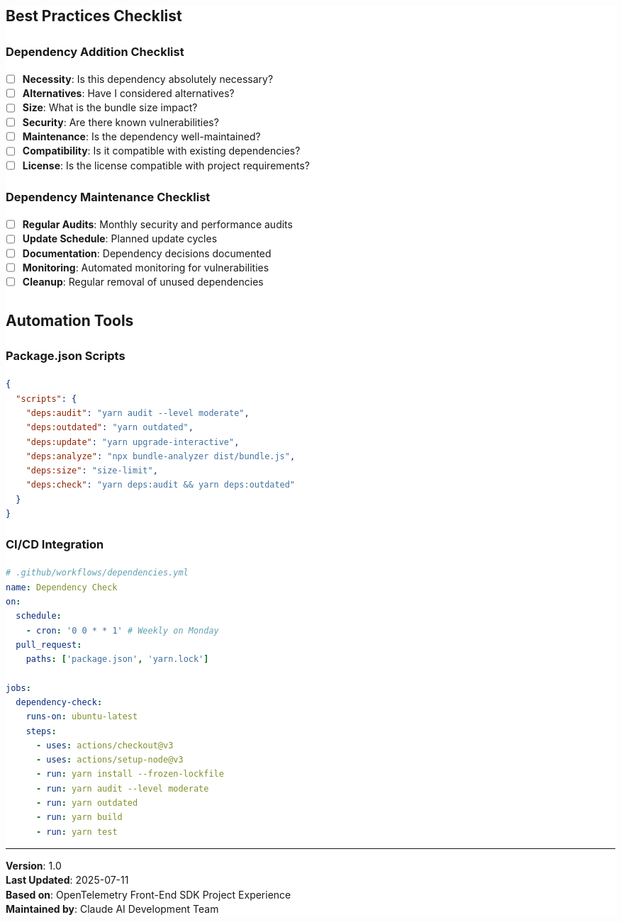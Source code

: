 ## Best Practices Checklist

### Dependency Addition Checklist
- [ ] **Necessity**: Is this dependency absolutely necessary?
- [ ] **Alternatives**: Have I considered alternatives?
- [ ] **Size**: What is the bundle size impact?
- [ ] **Security**: Are there known vulnerabilities?
- [ ] **Maintenance**: Is the dependency well-maintained?
- [ ] **Compatibility**: Is it compatible with existing dependencies?
- [ ] **License**: Is the license compatible with project requirements?

### Dependency Maintenance Checklist
- [ ] **Regular Audits**: Monthly security and performance audits
- [ ] **Update Schedule**: Planned update cycles
- [ ] **Documentation**: Dependency decisions documented
- [ ] **Monitoring**: Automated monitoring for vulnerabilities
- [ ] **Cleanup**: Regular removal of unused dependencies

## Automation Tools

### Package.json Scripts
```json
{
  "scripts": {
    "deps:audit": "yarn audit --level moderate",
    "deps:outdated": "yarn outdated",
    "deps:update": "yarn upgrade-interactive",
    "deps:analyze": "npx bundle-analyzer dist/bundle.js",
    "deps:size": "size-limit",
    "deps:check": "yarn deps:audit && yarn deps:outdated"
  }
}
```

### CI/CD Integration
```yaml
# .github/workflows/dependencies.yml
name: Dependency Check
on:
  schedule:
    - cron: '0 0 * * 1' # Weekly on Monday
  pull_request:
    paths: ['package.json', 'yarn.lock']

jobs:
  dependency-check:
    runs-on: ubuntu-latest
    steps:
      - uses: actions/checkout@v3
      - uses: actions/setup-node@v3
      - run: yarn install --frozen-lockfile
      - run: yarn audit --level moderate
      - run: yarn outdated
      - run: yarn build
      - run: yarn test
```

---

**Version**: 1.0  
**Last Updated**: 2025-07-11  
**Based on**: OpenTelemetry Front-End SDK Project Experience  
**Maintained by**: Claude AI Development Team